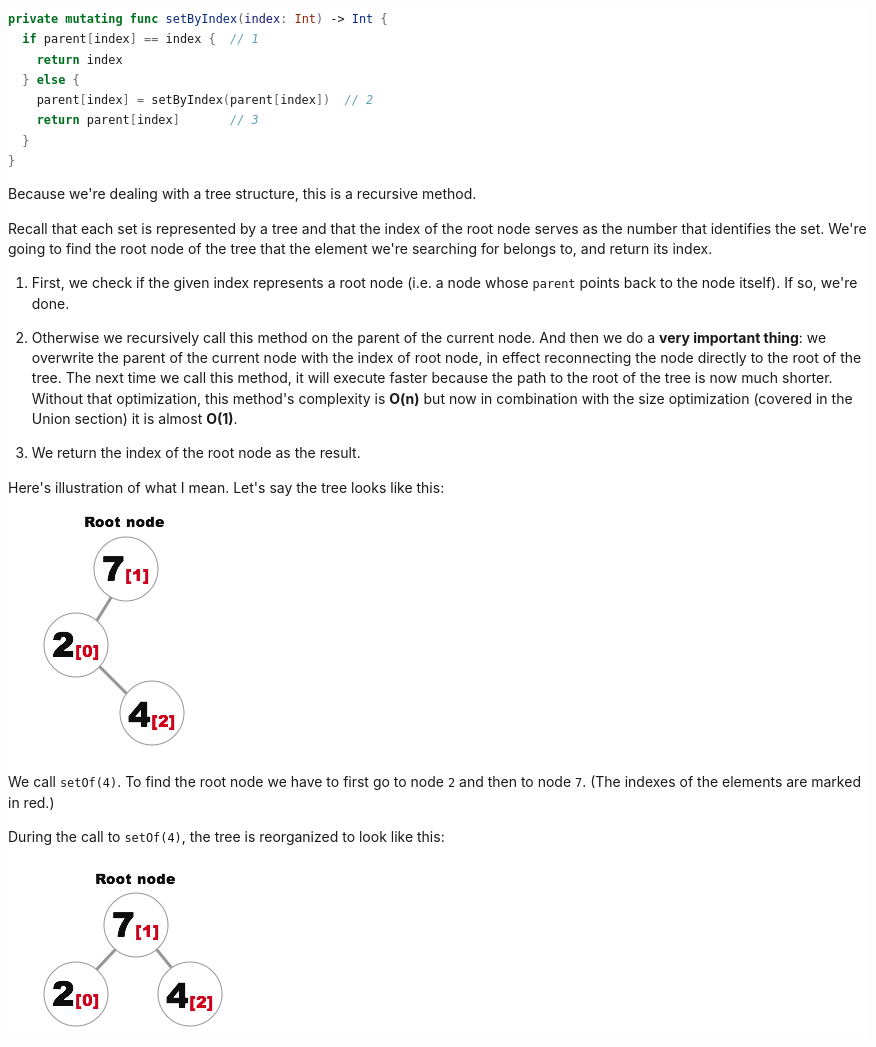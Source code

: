 ```swift
private mutating func setByIndex(index: Int) -> Int {
  if parent[index] == index {  // 1
    return index
  } else {
    parent[index] = setByIndex(parent[index])  // 2
    return parent[index]       // 3
  }
}
```

Because we're dealing with a tree structure, this is a recursive method.

Recall that each set is represented by a tree and that the index of the root node serves as the number that identifies the set. We're going to find the root node of the tree that the element we're searching for belongs to, and return its index.

1. First, we check if the given index represents a root node (i.e. a node whose `parent` points back to the node itself). If so, we're done. 

2. Otherwise we recursively call this method on the parent of the current node. And then we do a **very important thing**: we overwrite the parent of the current node with the index of root node, in effect reconnecting the node directly to the root of the tree. The next time we call this method, it will execute faster because the path to the root of the tree is now much shorter. Without that optimization, this method's complexity is **O(n)** but now in combination with the size optimization (covered in the Union section) it is almost **O(1)**.

3. We return the index of the root node as the result.

Here's illustration of what I mean. Let's say the tree looks like this:

![BeforeFind](Images/BeforeFind.png)

We call `setOf(4)`. To find the root node we have to first go to node `2` and then to node `7`. (The indexes of the elements are marked in red.)

During the call to `setOf(4)`, the tree is reorganized to look like this:

![AfterFind](Images/AfterFind.png)
